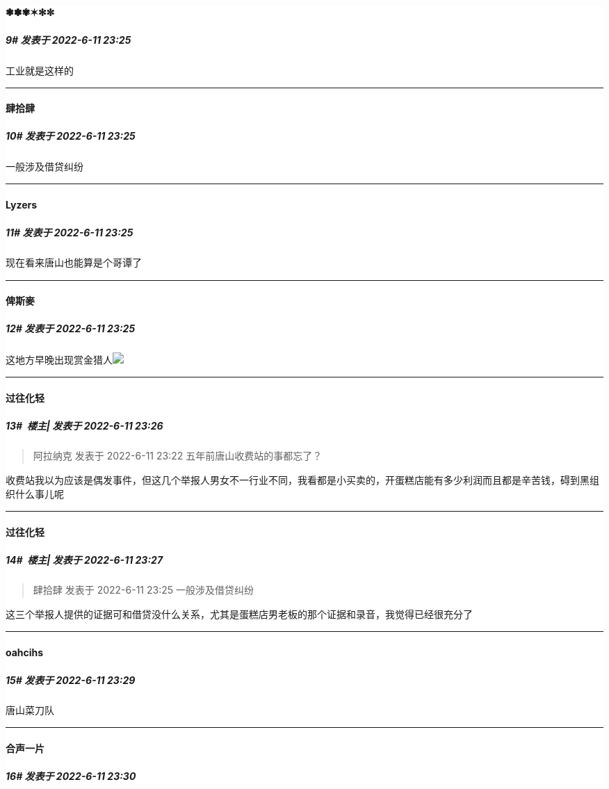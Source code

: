####  ❃✽✾✶✻✼  
##### 9#       发表于 2022-6-11 23:25

工业就是这样的

*****

####  肆拾肆  
##### 10#       发表于 2022-6-11 23:25

一般涉及借贷纠纷

*****

####  Lyzers  
##### 11#       发表于 2022-6-11 23:25

现在看来唐山也能算是个哥谭了

*****

####  俾斯麥  
##### 12#       发表于 2022-6-11 23:25

这地方早晚出现赏金猎人<img src="https://static.saraba1st.com/image/smiley/face2017/068.png" referrerpolicy="no-referrer">

*****

####  过往化轻  
##### 13#         楼主| 发表于 2022-6-11 23:26

<blockquote>阿拉纳克 发表于 2022-6-11 23:22
五年前唐山收费站的事都忘了？</blockquote>
收费站我以为应该是偶发事件，但这几个举报人男女不一行业不同，我看都是小买卖的，开蛋糕店能有多少利润而且都是辛苦钱，碍到黑组织什么事儿呢

*****

####  过往化轻  
##### 14#         楼主| 发表于 2022-6-11 23:27

<blockquote>肆拾肆 发表于 2022-6-11 23:25
一般涉及借贷纠纷</blockquote>
这三个举报人提供的证据可和借贷没什么关系，尤其是蛋糕店男老板的那个证据和录音，我觉得已经很充分了

*****

####  oahcihs  
##### 15#       发表于 2022-6-11 23:29

唐山菜刀队

*****

####  合声一片  
##### 16#       发表于 2022-6-11 23:30
